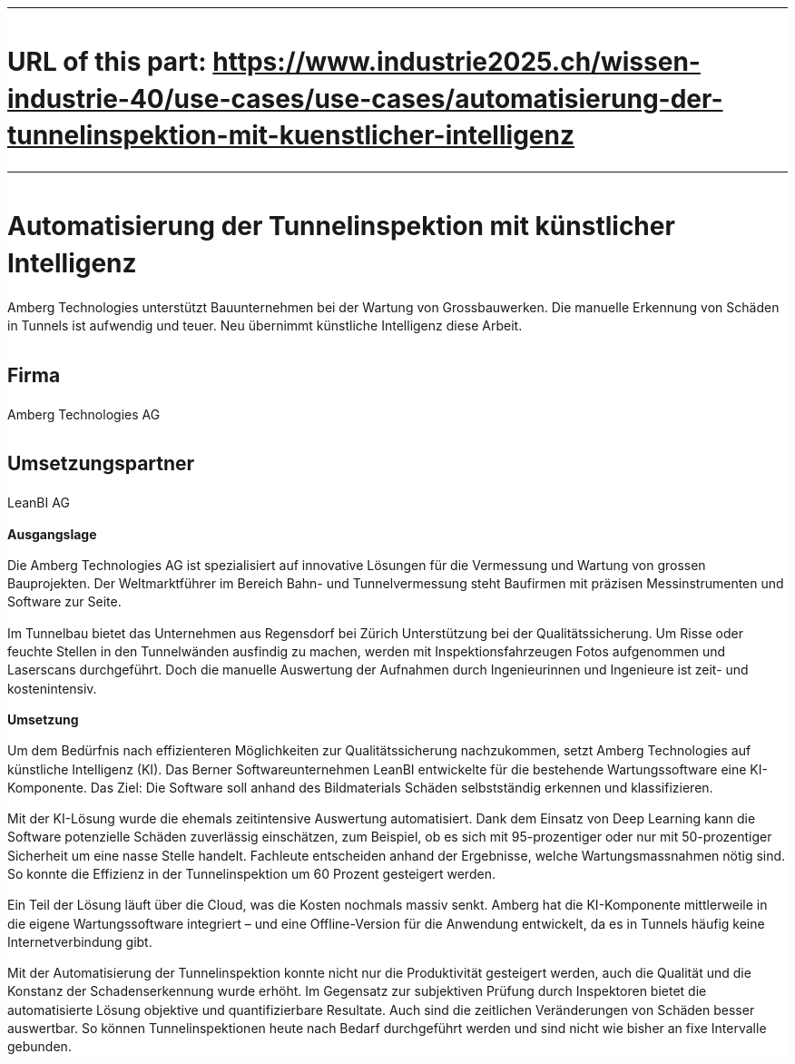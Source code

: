 ___
# URL of this part: https://www.industrie2025.ch/wissen-industrie-40/use-cases/use-cases/automatisierung-der-tunnelinspektion-mit-kuenstlicher-intelligenz
___

# Automatisierung der Tunnelinspektion mit künstlicher Intelligenz

Amberg Technologies unterstützt Bauunternehmen bei der Wartung von Grossbauwerken. Die manuelle Erkennung von Schäden in Tunnels ist aufwendig und teuer. Neu übernimmt künstliche Intelligenz diese Arbeit.

## Firma

Amberg Technologies AG

## Umsetzungspartner

LeanBI AG

**Ausgangslage**

Die Amberg Technologies AG ist spezialisiert auf innovative Lösungen für die Vermessung und Wartung von grossen Bauprojekten. Der Weltmarktführer im Bereich Bahn- und Tunnelvermessung steht Baufirmen mit präzisen Messinstrumenten und Software zur Seite.

Im Tunnelbau bietet das Unternehmen aus Regensdorf bei Zürich Unterstützung bei der Qualitätssicherung. Um Risse oder feuchte Stellen in den Tunnelwänden ausfindig zu machen, werden mit Inspektionsfahrzeugen Fotos aufgenommen und Laserscans durchgeführt. Doch die manuelle Auswertung der Aufnahmen durch Ingenieurinnen und Ingenieure ist zeit- und kostenintensiv.

**Umsetzung**

Um dem Bedürfnis nach effizienteren Möglichkeiten zur Qualitätssicherung nachzukommen, setzt Amberg Technologies auf künstliche Intelligenz (KI). Das Berner Softwareunternehmen LeanBI entwickelte für die bestehende Wartungssoftware eine KI-Komponente. Das Ziel: Die Software soll anhand des Bildmaterials Schäden selbstständig erkennen und klassifizieren.

Mit der KI-Lösung wurde die ehemals zeitintensive Auswertung automatisiert. Dank dem Einsatz von Deep Learning kann die Software potenzielle Schäden zuverlässig einschätzen, zum Beispiel, ob es sich mit 95-prozentiger oder nur mit 50-prozentiger Sicherheit um eine nasse Stelle handelt. Fachleute entscheiden anhand der Ergebnisse, welche Wartungsmassnahmen nötig sind. So konnte die Effizienz in der Tunnelinspektion um 60 Prozent gesteigert werden.

Ein Teil der Lösung läuft über die Cloud, was die Kosten nochmals massiv senkt. Amberg hat die KI-Komponente mittlerweile in die eigene Wartungssoftware integriert – und eine Offline-Version für die Anwendung entwickelt, da es in Tunnels häufig keine Internetverbindung gibt.

Mit der Automatisierung der Tunnelinspektion konnte nicht nur die Produktivität gesteigert werden, auch die Qualität und die Konstanz der Schadenserkennung wurde erhöht. Im Gegensatz zur subjektiven Prüfung durch Inspektoren bietet die automatisierte Lösung objektive und quantifizierbare Resultate. Auch sind die zeitlichen Veränderungen von Schäden besser auswertbar. So können Tunnelinspektionen heute nach Bedarf durchgeführt werden und sind nicht wie bisher an fixe Intervalle gebunden.
